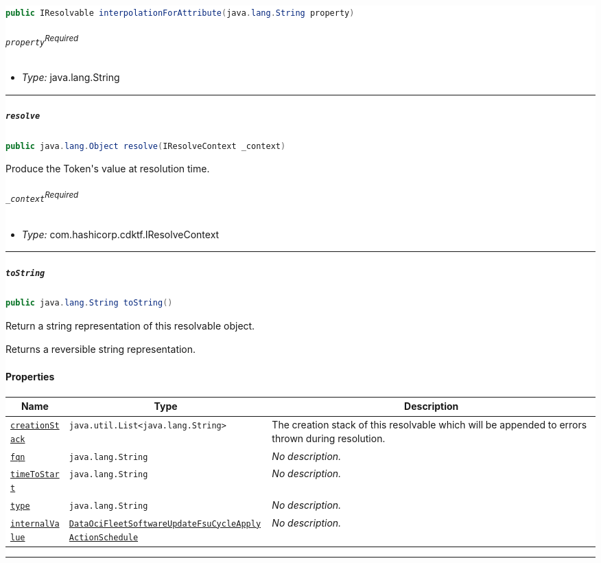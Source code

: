 ```java
public IResolvable interpolationForAttribute(java.lang.String property)
```

###### `property`<sup>Required</sup> <a name="property" id="rhizo-co-terraform-provider-oci.dataOciFleetSoftwareUpdateFsuCycle.DataOciFleetSoftwareUpdateFsuCycleApplyActionScheduleOutputReference.interpolationForAttribute.parameter.property"></a>

- *Type:* java.lang.String

---

##### `resolve` <a name="resolve" id="rhizo-co-terraform-provider-oci.dataOciFleetSoftwareUpdateFsuCycle.DataOciFleetSoftwareUpdateFsuCycleApplyActionScheduleOutputReference.resolve"></a>

```java
public java.lang.Object resolve(IResolveContext _context)
```

Produce the Token's value at resolution time.

###### `_context`<sup>Required</sup> <a name="_context" id="rhizo-co-terraform-provider-oci.dataOciFleetSoftwareUpdateFsuCycle.DataOciFleetSoftwareUpdateFsuCycleApplyActionScheduleOutputReference.resolve.parameter._context"></a>

- *Type:* com.hashicorp.cdktf.IResolveContext

---

##### `toString` <a name="toString" id="rhizo-co-terraform-provider-oci.dataOciFleetSoftwareUpdateFsuCycle.DataOciFleetSoftwareUpdateFsuCycleApplyActionScheduleOutputReference.toString"></a>

```java
public java.lang.String toString()
```

Return a string representation of this resolvable object.

Returns a reversible string representation.


#### Properties <a name="Properties" id="Properties"></a>

| **Name** | **Type** | **Description** |
| --- | --- | --- |
| <code><a href="#rhizo-co-terraform-provider-oci.dataOciFleetSoftwareUpdateFsuCycle.DataOciFleetSoftwareUpdateFsuCycleApplyActionScheduleOutputReference.property.creationStack">creationStack</a></code> | <code>java.util.List<java.lang.String></code> | The creation stack of this resolvable which will be appended to errors thrown during resolution. |
| <code><a href="#rhizo-co-terraform-provider-oci.dataOciFleetSoftwareUpdateFsuCycle.DataOciFleetSoftwareUpdateFsuCycleApplyActionScheduleOutputReference.property.fqn">fqn</a></code> | <code>java.lang.String</code> | *No description.* |
| <code><a href="#rhizo-co-terraform-provider-oci.dataOciFleetSoftwareUpdateFsuCycle.DataOciFleetSoftwareUpdateFsuCycleApplyActionScheduleOutputReference.property.timeToStart">timeToStart</a></code> | <code>java.lang.String</code> | *No description.* |
| <code><a href="#rhizo-co-terraform-provider-oci.dataOciFleetSoftwareUpdateFsuCycle.DataOciFleetSoftwareUpdateFsuCycleApplyActionScheduleOutputReference.property.type">type</a></code> | <code>java.lang.String</code> | *No description.* |
| <code><a href="#rhizo-co-terraform-provider-oci.dataOciFleetSoftwareUpdateFsuCycle.DataOciFleetSoftwareUpdateFsuCycleApplyActionScheduleOutputReference.property.internalValue">internalValue</a></code> | <code><a href="#rhizo-co-terraform-provider-oci.dataOciFleetSoftwareUpdateFsuCycle.DataOciFleetSoftwareUpdateFsuCycleApplyActionSchedule">DataOciFleetSoftwareUpdateFsuCycleApplyActionSchedule</a></code> | *No description.* |

---